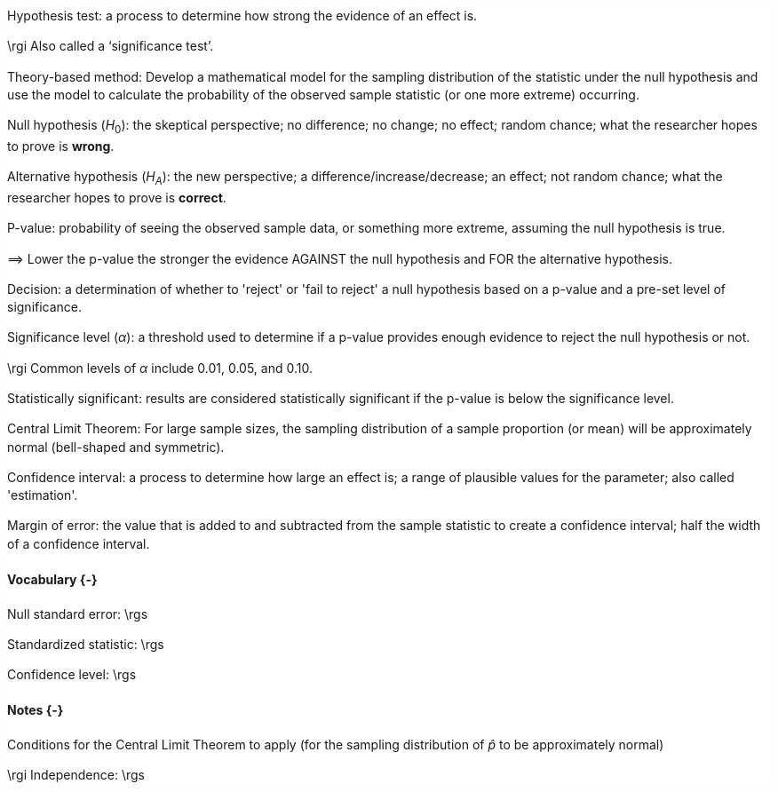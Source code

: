 Hypothesis test: a process to determine how strong the evidence of an effect is.
		
\rgi Also called a ‘significance test’.

Theory-based method: Develop a mathematical model for the sampling distribution of the statistic under the null hypothesis and use the model to calculate the probability of the observed sample statistic (or one more extreme) occurring.

Null hypothesis ($H_0$): the skeptical perspective; no difference; no change; no effect; random chance; what the researcher hopes to prove is **wrong**.

Alternative hypothesis ($H_A$): the new perspective; a difference/increase/decrease; an effect; not random chance; what the researcher hopes to prove is **correct**.

P-value: probability of seeing the observed sample data, or something more extreme, assuming the null hypothesis is true.

$\implies$ Lower the p-value the stronger the evidence AGAINST the null hypothesis and FOR the alternative hypothesis.

Decision: a determination of whether to 'reject' or 'fail to reject' a null hypothesis based on a p-value and a pre-set level of significance.

Significance level ($\alpha$): a threshold used to determine if a p-value provides enough evidence to reject the null hypothesis or not.

\rgi Common levels of $\alpha$ include 0.01, 0.05, and 0.10.

Statistically significant: results are considered statistically significant if the p-value is below the significance level.

Central Limit Theorem: For large sample sizes, the sampling distribution of a sample proportion (or mean) will be approximately normal (bell-shaped and symmetric).

Confidence interval: a process to determine how large an effect is; a range of plausible values for the parameter; also called 'estimation'.

Margin of error: the value that is added to and subtracted from the sample statistic to create a confidence interval; half the width of a confidence interval.

#### Vocabulary {-}

Null standard error:
\rgs

Standardized statistic:
\rgs

Confidence level: 
\rgs

		
#### Notes {-}

Conditions for the Central Limit Theorem to apply (for the sampling distribution of $\hat{p}$ to be approximately normal)

\rgi Independence: 
\rgs
